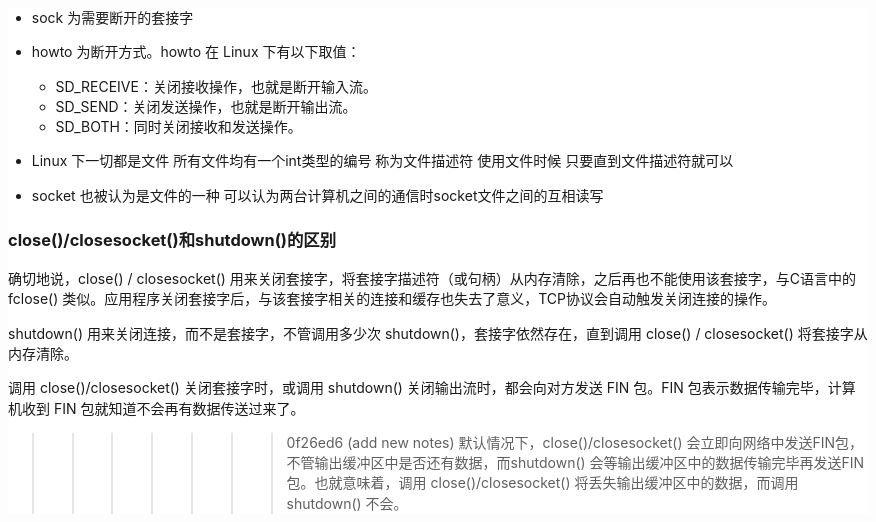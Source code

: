 * sock 为需要断开的套接字
* howto 为断开方式。howto 在 Linux 下有以下取值：
  * SD_RECEIVE：关闭接收操作，也就是断开输入流。
  * SD_SEND：关闭发送操作，也就是断开输出流。
  * SD_BOTH：同时关闭接收和发送操作。

* Linux 下一切都是文件 所有文件均有一个int类型的编号 称为文件描述符 使用文件时候 只要直到文件描述符就可以
* socket 也被认为是文件的一种 可以认为两台计算机之间的通信时socket文件之间的互相读写

### close()/closesocket()和shutdown()的区别

确切地说，close() / closesocket() 用来关闭套接字，将套接字描述符（或句柄）从内存清除，之后再也不能使用该套接字，与C语言中的 fclose() 类似。应用程序关闭套接字后，与该套接字相关的连接和缓存也失去了意义，TCP协议会自动触发关闭连接的操作。

shutdown() 用来关闭连接，而不是套接字，不管调用多少次 shutdown()，套接字依然存在，直到调用 close() / closesocket() 将套接字从内存清除。

调用 close()/closesocket() 关闭套接字时，或调用 shutdown() 关闭输出流时，都会向对方发送 FIN 包。FIN 包表示数据传输完毕，计算机收到 FIN 包就知道不会再有数据传送过来了。

>>>>>>> 0f26ed6 (add new notes)
默认情况下，close()/closesocket() 会立即向网络中发送FIN包，不管输出缓冲区中是否还有数据，而shutdown() 会等输出缓冲区中的数据传输完毕再发送FIN包。也就意味着，调用 close()/closesocket() 将丢失输出缓冲区中的数据，而调用 shutdown() 不会。